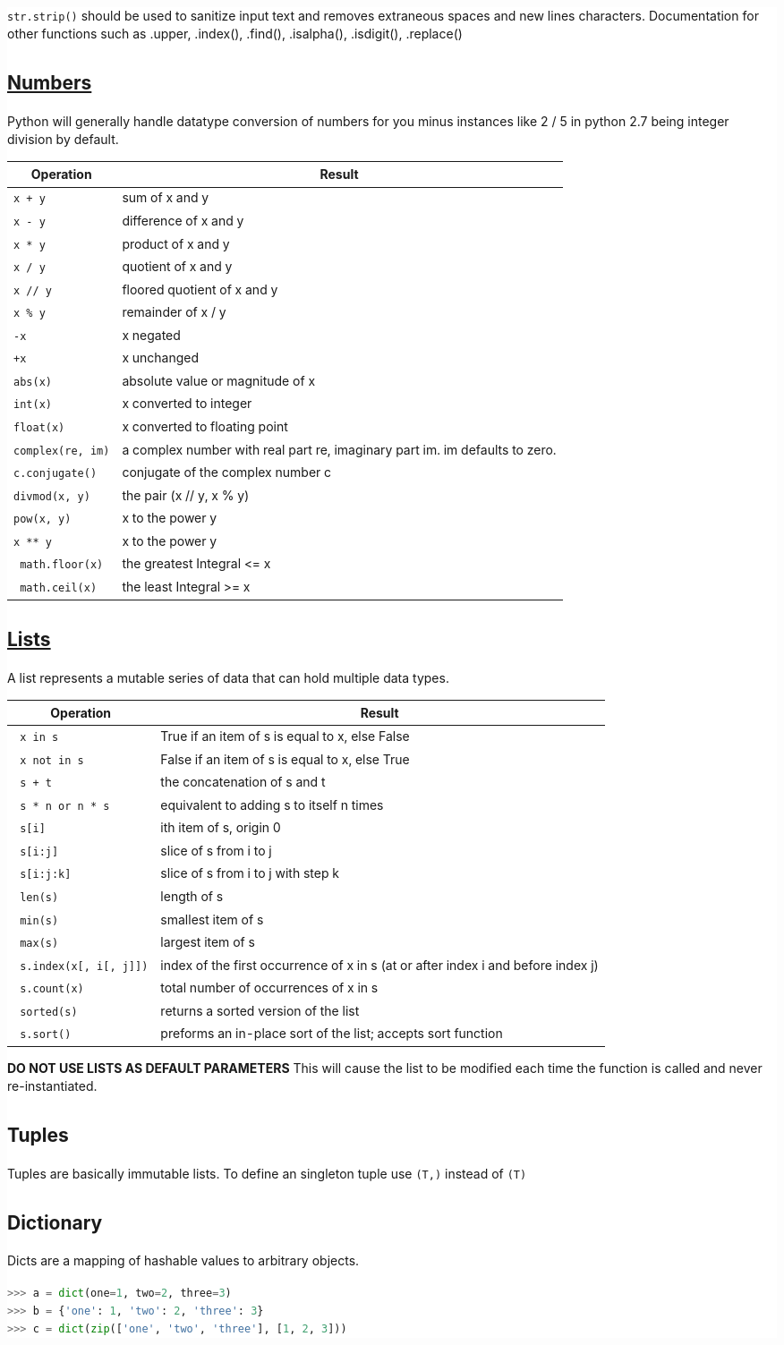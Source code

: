 ```str.strip()``` should be used to sanitize input text and removes extraneous spaces and new lines characters.
Documentation for other functions such as .upper, .index(), .find(), .isalpha(), .isdigit(), .replace()

## [Numbers](https://docs.python.org/3/library/stdtypes.html#numeric-types-int-float-complex)
Python will generally handle datatype conversion of numbers for you minus instances like 2 / 5 in python 2.7 being integer division by default.

| Operation | Result |
| ----------- | ------ |
| ```x + y``` | sum of x and y |
| ```x - y``` | difference of x and y |
| ```x * y``` | product of x and y |
| ```x / y``` | quotient of x and y |
| ```x // y``` | floored quotient of x and y |
| ```x % y``` | remainder of x / y |
| ```-x``` | x negated |
| ```+x``` | x unchanged |
| ```abs(x)``` | absolute value or magnitude of x |
| ```int(x)``` | x converted to integer |
| ```float(x)``` | x converted to floating point |
| ```complex(re, im)``` | a complex number with real part re, imaginary part im. im defaults to zero. |
| ```c.conjugate()``` | conjugate of the complex number c |
| ```divmod(x, y)``` | the pair (x // y, x % y) |
| ```pow(x, y)``` | x to the power y |
| ```x ** y``` | x to the power y |
| ``` math.floor(x)``` | the greatest Integral <= x |
| ``` math.ceil(x)``` | the least Integral >= x |

## [Lists](https://docs.python.org/3/library/stdtypes.html#sequence-types-list-tuple-range)
A list represents a mutable series of data that can hold multiple data types. 

| Operation | Result |
| -------------- | -------- |
| ``` x in s``` | True if an item of s is equal to x, else False |
| ``` x not in s``` | False if an item of s is equal to x, else True |
| ``` s + t``` | the concatenation of s and t |
| ``` s * n or n * s``` | equivalent to adding s to itself n times |
| ``` s[i]``` | ith item of s, origin 0 |
| ``` s[i:j]``` | slice of s from i to j |
| ``` s[i:j:k]``` | slice of s from i to j with step k |
| ``` len(s)``` | length of s |
| ``` min(s)``` | smallest item of s |
| ``` max(s)``` | largest item of s |
| ``` s.index(x[, i[, j]])``` | index of the first occurrence of x in s (at or after index i and before index j) |
| ``` s.count(x)``` | total number of occurrences of x in s |
| ``` sorted(s)``` | returns a sorted version of the list |
| ``` s.sort()``` | preforms an in-place sort of the list; accepts sort function |

**DO NOT USE LISTS AS DEFAULT PARAMETERS** This will cause the list to be modified each time the function is called and never re-instantiated. 

## Tuples
Tuples are basically immutable lists. To define an singleton tuple use ``` (T,) ``` instead of ```(T)```

## Dictionary
Dicts are a mapping of hashable values to arbitrary objects.
```python
>>> a = dict(one=1, two=2, three=3)
>>> b = {'one': 1, 'two': 2, 'three': 3}
>>> c = dict(zip(['one', 'two', 'three'], [1, 2, 3]))
```

[GitTalk]: qblack.github.io/GitTalk	"GitTalk"